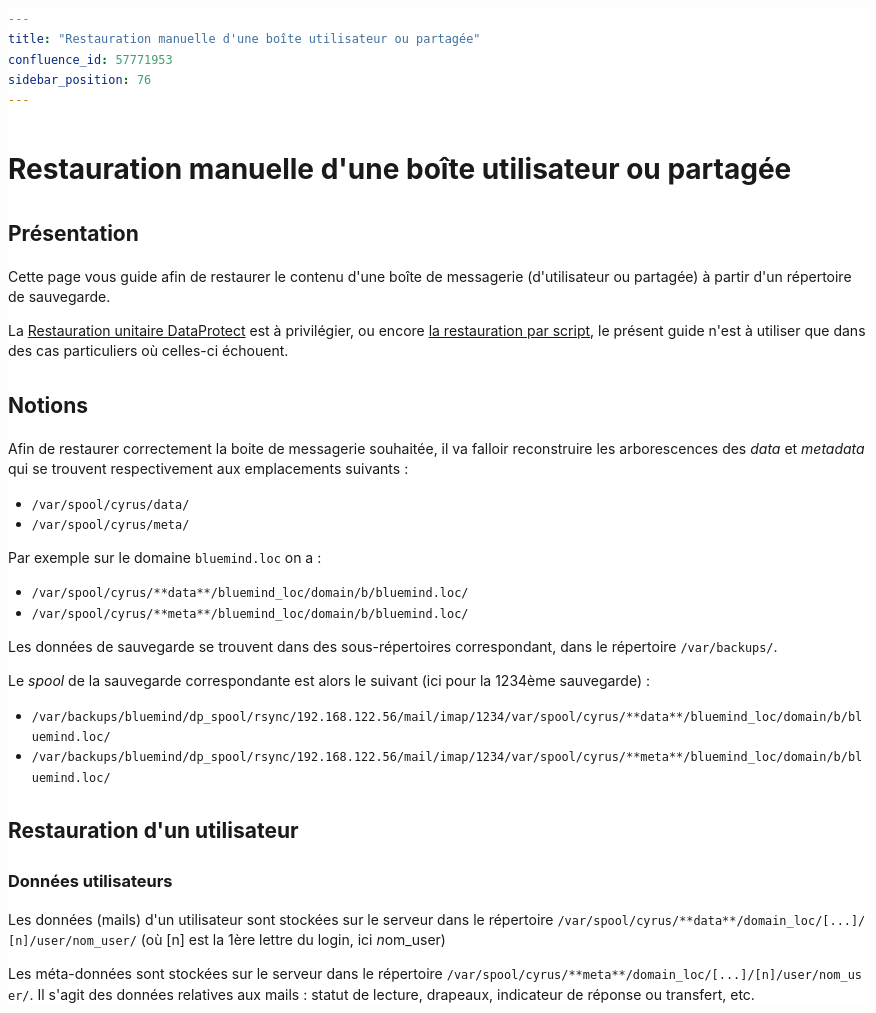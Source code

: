 ```yaml
---
title: "Restauration manuelle d'une boîte utilisateur ou partagée"
confluence_id: 57771953
sidebar_position: 76
---
```

# Restauration manuelle d'une boîte utilisateur ou partagée

## Présentation

Cette page vous guide afin de restaurer le contenu d'une boîte de messagerie (d'utilisateur ou partagée) à partir d'un répertoire de sauvegarde.

La [Restauration unitaire DataProtect](/Guide_de_l_administrateur/Sauvegarde_et_restauration/Restauration_unitaire_Navigation_DataProtect/) est à privilégier, ou encore [la restauration par script](/Base_de_connaissance/Restauration_du_contenu_d_une_boite_utilisateur_ou_partagee/), le présent guide n'est à utiliser que dans des cas particuliers où celles-ci échouent.

## Notions

Afin de restaurer correctement la boite de messagerie souhaitée, il va falloir reconstruire les arborescences des *data* et *metadata* qui se trouvent respectivement aux emplacements suivants :

- `/var/spool/cyrus/data/`
- `/var/spool/cyrus/meta/`

Par exemple sur le domaine `bluemind.loc` on a :

- `/var/spool/cyrus/**data**/bluemind_loc/domain/b/bluemind.loc/`
- `/var/spool/cyrus/**meta**/bluemind_loc/domain/b/bluemind.loc/`

Les données de sauvegarde se trouvent dans des sous-répertoires correspondant, dans le répertoire `/var/backups/`.

Le *spool* de la sauvegarde correspondante est alors le suivant (ici pour la 1234ème sauvegarde) :

- `/var/backups/bluemind/dp_spool/rsync/192.168.122.56/mail/imap/1234/var/spool/cyrus/**data**/bluemind_loc/domain/b/bluemind.loc/`
- `/var/backups/bluemind/dp_spool/rsync/192.168.122.56/mail/imap/1234/var/spool/cyrus/**meta**/bluemind_loc/domain/b/bluemind.loc/`

## Restauration d'un utilisateur

### Données utilisateurs

Les données (mails) d'un utilisateur sont stockées sur le serveur dans le répertoire `/var/spool/cyrus/**data**/domain_loc/[...]/[n]/user/nom_user/` (où [n] est la 1ère lettre du login, ici *n*om_user)

Les méta-données sont stockées sur le serveur dans le répertoire `/var/spool/cyrus/**meta**/domain_loc/[...]/[n]/user/nom_user/`. Il s'agit des données relatives aux mails : statut de lecture, drapeaux, indicateur de réponse ou transfert, etc.
